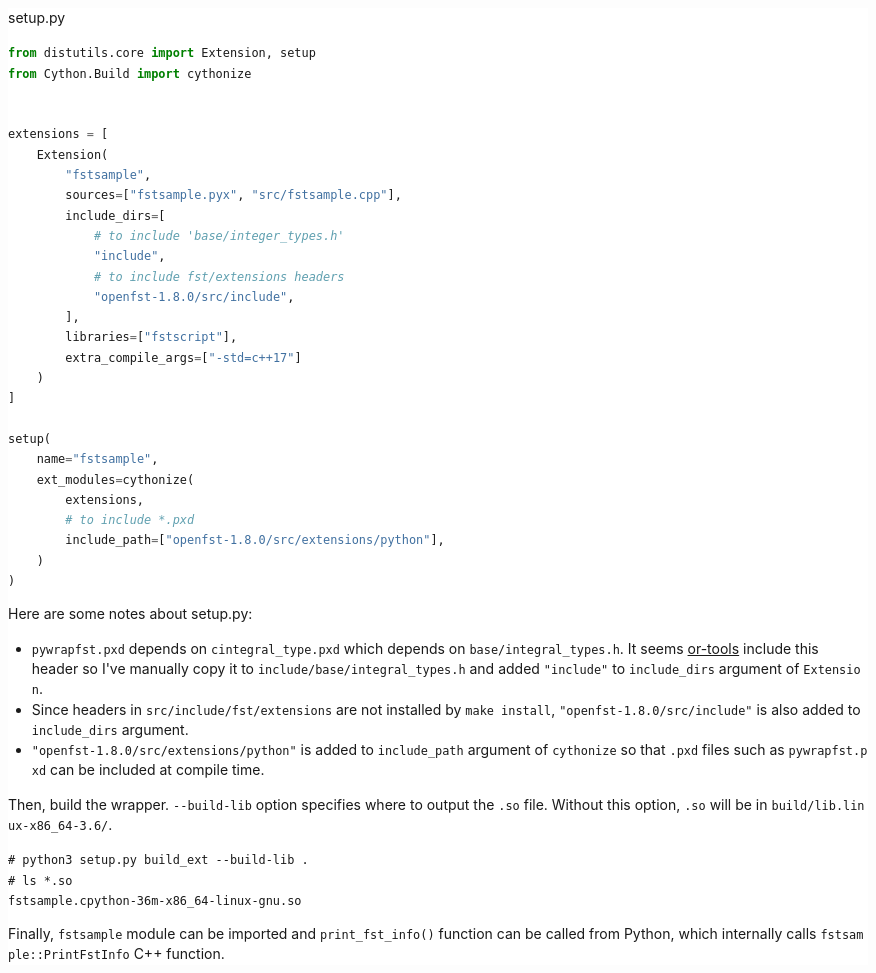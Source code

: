 setup.py

```py
from distutils.core import Extension, setup
from Cython.Build import cythonize


extensions = [
    Extension(
        "fstsample",
        sources=["fstsample.pyx", "src/fstsample.cpp"],
        include_dirs=[
            # to include 'base/integer_types.h'
            "include",
            # to include fst/extensions headers
            "openfst-1.8.0/src/include",
        ],
        libraries=["fstscript"],
        extra_compile_args=["-std=c++17"]
    )
]

setup(
    name="fstsample",
    ext_modules=cythonize(
        extensions,
        # to include *.pxd
        include_path=["openfst-1.8.0/src/extensions/python"],
    )
)
```

Here are some notes about setup.py:

* `pywrapfst.pxd` depends on `cintegral_type.pxd` which depends on `base/integral_types.h`.
  It seems [or-tools](https://github.com/google/or-tools) include this header so I've manually copy it to `include/base/integral_types.h`
  and added `"include"` to `include_dirs` argument of `Extension`.
* Since headers in `src/include/fst/extensions` are not installed by `make install`, `"openfst-1.8.0/src/include"` is also added to `include_dirs` argument.
* `"openfst-1.8.0/src/extensions/python"` is added to `include_path` argument of `cythonize`
  so that `.pxd` files such as `pywrapfst.pxd` can be included at compile time.

Then, build the wrapper. `--build-lib` option specifies where to output the `.so` file. Without this option, `.so` will be in `build/lib.linux-x86_64-3.6/`.

```console
# python3 setup.py build_ext --build-lib .
# ls *.so
fstsample.cpython-36m-x86_64-linux-gnu.so
```

Finally, `fstsample` module can be imported and `print_fst_info()` function can be called from Python, which internally calls `fstsample::PrintFstInfo` C++ function.
